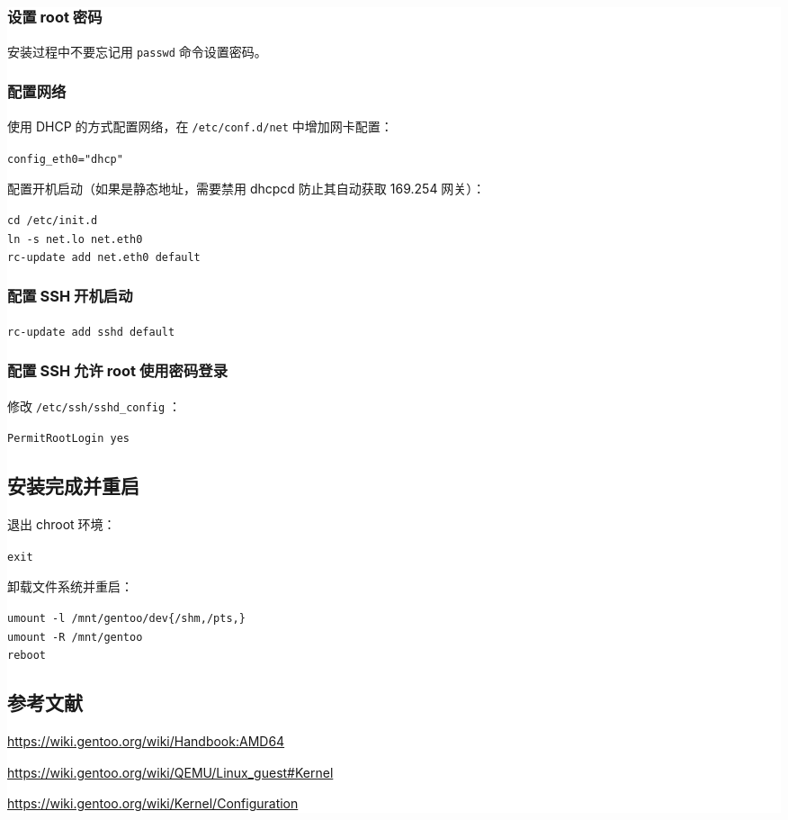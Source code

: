 ### 设置 root 密码

安装过程中不要忘记用 `passwd` 命令设置密码。

### 配置网络

使用 DHCP 的方式配置网络，在 `/etc/conf.d/net` 中增加网卡配置：

```
config_eth0="dhcp"
```

配置开机启动（如果是静态地址，需要禁用 dhcpcd 防止其自动获取 169.254 网关）：

```
cd /etc/init.d
ln -s net.lo net.eth0
rc-update add net.eth0 default
```

### 配置 SSH 开机启动

```
rc-update add sshd default
```

### 配置 SSH 允许 root 使用密码登录

修改 `/etc/ssh/sshd_config` ：

```
PermitRootLogin yes
```

## 安装完成并重启

退出 chroot 环境：

```
exit
```

卸载文件系统并重启：

```
umount -l /mnt/gentoo/dev{/shm,/pts,}
umount -R /mnt/gentoo
reboot
```

## 参考文献

<https://wiki.gentoo.org/wiki/Handbook:AMD64>

<https://wiki.gentoo.org/wiki/QEMU/Linux_guest#Kernel>

<https://wiki.gentoo.org/wiki/Kernel/Configuration>
